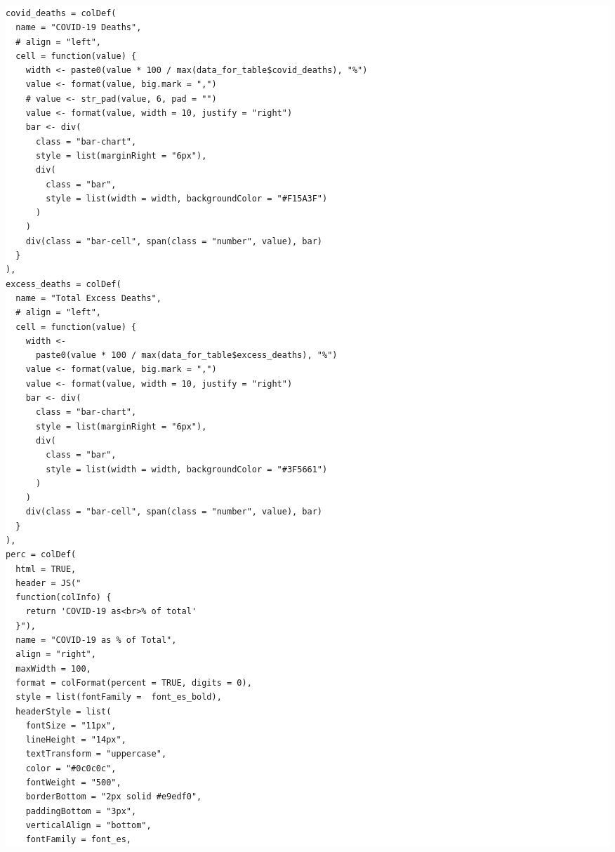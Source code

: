     covid_deaths = colDef(
      name = "COVID-19 Deaths",
      # align = "left",
      cell = function(value) {
        width <- paste0(value * 100 / max(data_for_table$covid_deaths), "%")
        value <- format(value, big.mark = ",")
        # value <- str_pad(value, 6, pad = "")
        value <- format(value, width = 10, justify = "right")
        bar <- div(
          class = "bar-chart",
          style = list(marginRight = "6px"),
          div(
            class = "bar",
            style = list(width = width, backgroundColor = "#F15A3F")
          )
        )
        div(class = "bar-cell", span(class = "number", value), bar)
      }
    ),
    excess_deaths = colDef(
      name = "Total Excess Deaths",
      # align = "left",
      cell = function(value) {
        width <-
          paste0(value * 100 / max(data_for_table$excess_deaths), "%")
        value <- format(value, big.mark = ",")
        value <- format(value, width = 10, justify = "right")
        bar <- div(
          class = "bar-chart",
          style = list(marginRight = "6px"),
          div(
            class = "bar",
            style = list(width = width, backgroundColor = "#3F5661")
          )
        )
        div(class = "bar-cell", span(class = "number", value), bar)
      }
    ),
    perc = colDef(
      html = TRUE,
      header = JS("
      function(colInfo) {
        return 'COVID-19 as<br>% of total'
      }"),
      name = "COVID-19 as % of Total",
      align = "right",
      maxWidth = 100,
      format = colFormat(percent = TRUE, digits = 0),
      style = list(fontFamily =  font_es_bold),
      headerStyle = list(
        fontSize = "11px",
        lineHeight = "14px",
        textTransform = "uppercase",
        color = "#0c0c0c",
        fontWeight = "500",
        borderBottom = "2px solid #e9edf0",
        paddingBottom = "3px",
        verticalAlign = "bottom",
        fontFamily = font_es,